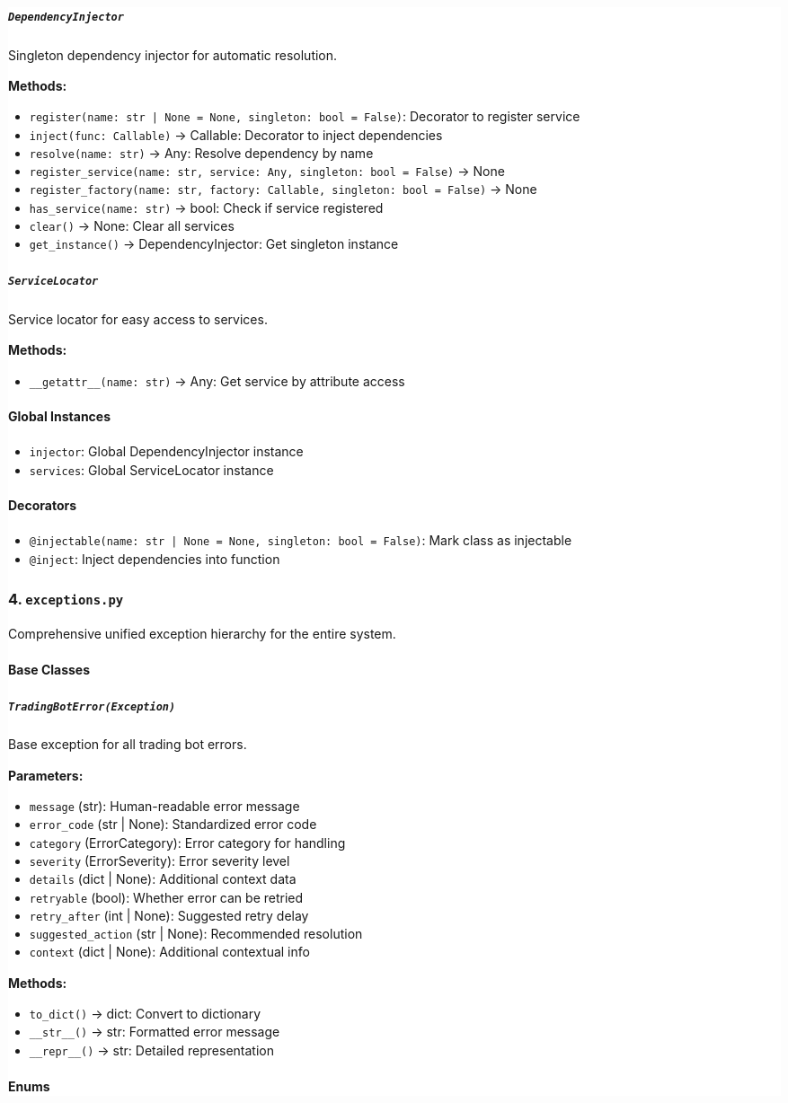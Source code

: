 ##### `DependencyInjector`
Singleton dependency injector for automatic resolution.

**Methods:**
- `register(name: str | None = None, singleton: bool = False)`: Decorator to register service
- `inject(func: Callable)` → Callable: Decorator to inject dependencies
- `resolve(name: str)` → Any: Resolve dependency by name
- `register_service(name: str, service: Any, singleton: bool = False)` → None
- `register_factory(name: str, factory: Callable, singleton: bool = False)` → None
- `has_service(name: str)` → bool: Check if service registered
- `clear()` → None: Clear all services
- `get_instance()` → DependencyInjector: Get singleton instance

##### `ServiceLocator`
Service locator for easy access to services.

**Methods:**
- `__getattr__(name: str)` → Any: Get service by attribute access

#### Global Instances
- `injector`: Global DependencyInjector instance
- `services`: Global ServiceLocator instance

#### Decorators
- `@injectable(name: str | None = None, singleton: bool = False)`: Mark class as injectable
- `@inject`: Inject dependencies into function

### 4. `exceptions.py`

Comprehensive unified exception hierarchy for the entire system.

#### Base Classes

##### `TradingBotError(Exception)`
Base exception for all trading bot errors.

**Parameters:**
- `message` (str): Human-readable error message
- `error_code` (str | None): Standardized error code
- `category` (ErrorCategory): Error category for handling
- `severity` (ErrorSeverity): Error severity level
- `details` (dict | None): Additional context data
- `retryable` (bool): Whether error can be retried
- `retry_after` (int | None): Suggested retry delay
- `suggested_action` (str | None): Recommended resolution
- `context` (dict | None): Additional contextual info

**Methods:**
- `to_dict()` → dict: Convert to dictionary
- `__str__()` → str: Formatted error message
- `__repr__()` → str: Detailed representation

#### Enums
